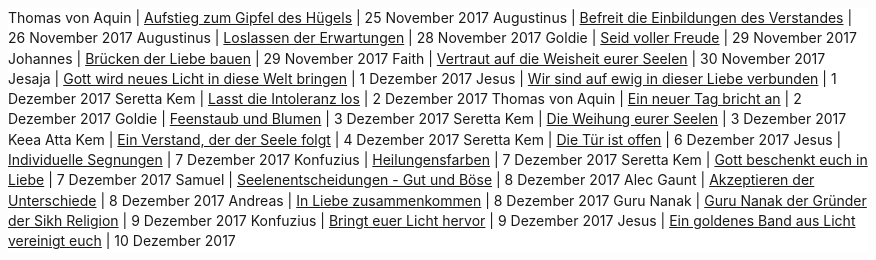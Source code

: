 Thomas von Aquin | [Aufstieg zum Gipfel des Hügels](/aktuelle-botschaften/aktuelle-botschaften-in-reihenfolge-des-datums/aktuelle-botschaften-2017/aufstieg-zum-gipfel-des-huegels-af-thomas-von-aquin-25-november-2017/) | 25 November 2017
Augustinus | [Befreit die Einbildungen des Verstandes](/aktuelle-botschaften/aktuelle-botschaften-in-reihenfolge-des-datums/aktuelle-botschaften-2017/befreit-die-einbildungen-des-verstandes-af-augustinus-26-november-2017/) | 26 November 2017
Augustinus | [Loslassen der Erwartungen](/aktuelle-botschaften/aktuelle-botschaften-in-reihenfolge-des-datums/aktuelle-botschaften-2017/loslassen-der-erwartungen-af-augustinus-28-november-2017/) | 28 November 2017
Goldie | [Seid voller Freude](/aktuelle-botschaften/aktuelle-botschaften-in-reihenfolge-des-datums/aktuelle-botschaften-2017/seid-voller-freude-af-goldie-29-november-2017/) | 29 November 2017
Johannes | [Brücken der Liebe bauen](/aktuelle-botschaften/aktuelle-botschaften-in-reihenfolge-des-datums/aktuelle-botschaften-2017/bruecken-der-liebe-bauen-af-johannes-29-november-2017/) | 29 November 2017
Faith | [Vertraut auf die Weisheit eurer Seelen](/aktuelle-botschaften/aktuelle-botschaften-in-reihenfolge-des-datums/aktuelle-botschaften-2017/vertraut-auf-die-weisheit-eurer-seelen-af-faith-30-november-2017/) | 30 November 2017
Jesaja | [Gott wird neues Licht in diese Welt bringen](/aktuelle-botschaften/aktuelle-botschaften-in-reihenfolge-des-datums/aktuelle-botschaften-2017/gott-wird-neues-licht-in-diese-welt-bringen-af-jesaja-1-dezember-2017/) | 1 Dezember 2017
Jesus | [Wir sind auf ewig in dieser Liebe verbunden](/aktuelle-botschaften/aktuelle-botschaften-in-reihenfolge-des-datums/aktuelle-botschaften-2017/wir-sind-auf-ewig-in-dieser-liebe-verbunden-af-jesus-1-dezember-2017/) | 1 Dezember 2017
Seretta Kem | [Lasst die Intoleranz los](/aktuelle-botschaften/aktuelle-botschaften-in-reihenfolge-des-datums/aktuelle-botschaften-2017/lasst-die-intoleranz-los-af-seretta-kem-2-dezember-2017/) | 2 Dezember 2017
Thomas von Aquin | [Ein neuer Tag bricht an](/aktuelle-botschaften/aktuelle-botschaften-in-reihenfolge-des-datums/aktuelle-botschaften-2017/ein-neuer-tag-bricht-an-af-thomas-von-aquin-2-dezember-2017/) | 2 Dezember 2017
Goldie | [Feenstaub und Blumen](/aktuelle-botschaften/aktuelle-botschaften-in-reihenfolge-des-datums/aktuelle-botschaften-2017/feenstaub-und-blumen-af-goldie-3-dezember-2017/) | 3 Dezember 2017
Seretta Kem | [Die Weihung eurer Seelen](/aktuelle-botschaften/aktuelle-botschaften-in-reihenfolge-des-datums/aktuelle-botschaften-2017/die-weihung-eurer-seelen-af-seretta-kem-3-dezember-2017/) | 3 Dezember 2017
Keea Atta Kem | [Ein Verstand, der der Seele folgt](/aktuelle-botschaften/aktuelle-botschaften-in-reihenfolge-des-datums/aktuelle-botschaften-2017/ein-verstand-der-der-seele-folgt-af-keea-atta-kem-4-dezember-2017/) | 4 Dezember 2017
Seretta Kem | [Die Tür ist offen](/aktuelle-botschaften/aktuelle-botschaften-in-reihenfolge-des-datums/aktuelle-botschaften-2017/die-tuer-ist-offen-af-seretta-kem-6-dezember-2017/) | 6 Dezember 2017
Jesus | [Individuelle Segnungen](/aktuelle-botschaften/aktuelle-botschaften-in-reihenfolge-des-datums/aktuelle-botschaften-2017/individuelle-segnungen-af-jesus-7-dezember-2017/) | 7 Dezember 2017
Konfuzius | [Heilungensfarben](/aktuelle-botschaften/aktuelle-botschaften-in-reihenfolge-des-datums/aktuelle-botschaften-2017/heilungensfarben-af-konfuzius-7-dezember-2017/) | 7 Dezember 2017
Seretta Kem | [Gott beschenkt euch in Liebe](/aktuelle-botschaften/aktuelle-botschaften-in-reihenfolge-des-datums/aktuelle-botschaften-2017/gott-beschenkt-euch-in-liebe-af-seretta-kem-7-dezember-2017/) | 7 Dezember 2017
Samuel | [Seelenentscheidungen - Gut und Böse](/aktuelle-botschaften/aktuelle-botschaften-in-reihenfolge-des-datums/aktuelle-botschaften-2017/seelenentscheidungen-gut-und-boese-af-samuel-8-dezember-2017/) | 8 Dezember 2017
Alec Gaunt | [Akzeptieren der Unterschiede](/aktuelle-botschaften/aktuelle-botschaften-in-reihenfolge-des-datums/aktuelle-botschaften-2017/akzeptieren-der-unterschiede-af-alec-gaunt-8-dezember-2017/) | 8 Dezember 2017
Andreas | [In Liebe zusammenkommen](/aktuelle-botschaften/aktuelle-botschaften-in-reihenfolge-des-datums/aktuelle-botschaften-2017/in-liebe-zusammenkommen-af-andreas-8-dezember-2017/) | 8 Dezember 2017
Guru Nanak | [Guru Nanak der Gründer der Sikh Religion](/aktuelle-botschaften/aktuelle-botschaften-in-reihenfolge-des-datums/aktuelle-botschaften-2017/guru-nanak-der-gruender-der-sikh-religion-af-guru-nanak-9-dezember-2017/) | 9 Dezember 2017
Konfuzius | [Bringt euer Licht hervor](/aktuelle-botschaften/aktuelle-botschaften-in-reihenfolge-des-datums/aktuelle-botschaften-2017/bringt-euer-licht-hervor-af-konfuzius-9-dezember-2017/) | 9 Dezember 2017
Jesus | [Ein goldenes Band aus Licht vereinigt euch](/aktuelle-botschaften/aktuelle-botschaften-in-reihenfolge-des-datums/aktuelle-botschaften-2017/ein-goldenes-band-aus-licht-vereinigt-euch-af-jesus-10-dezember-2017/) | 10 Dezember 2017